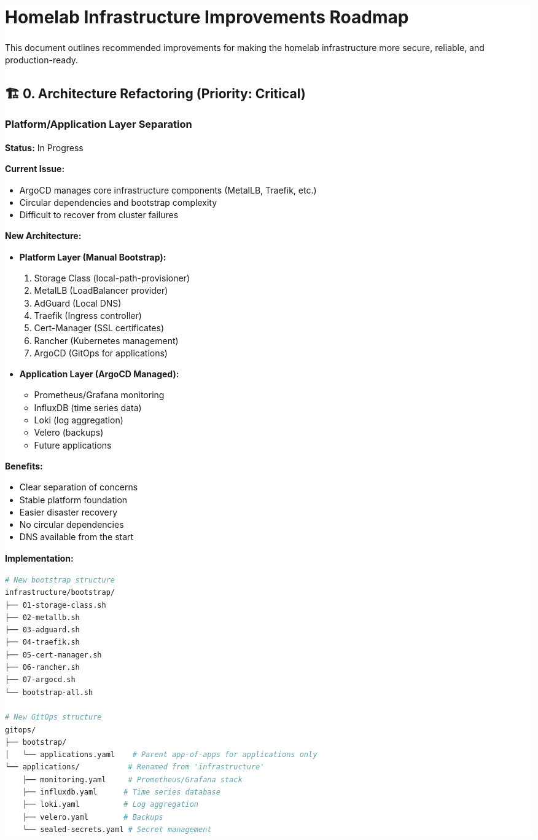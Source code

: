 # Homelab Infrastructure Improvements Roadmap

This document outlines recommended improvements for making the homelab infrastructure more secure, reliable, and production-ready.

## 🏗️ 0. Architecture Refactoring (Priority: Critical)

### Platform/Application Layer Separation
**Status:** In Progress

**Current Issue:**
- ArgoCD manages core infrastructure components (MetalLB, Traefik, etc.)
- Circular dependencies and bootstrap complexity
- Difficult to recover from cluster failures

**New Architecture:**
- **Platform Layer (Manual Bootstrap):**
  1. Storage Class (local-path-provisioner)
  2. MetalLB (LoadBalancer provider)
  3. AdGuard (Local DNS)
  4. Traefik (Ingress controller)
  5. Cert-Manager (SSL certificates)
  6. Rancher (Kubernetes management)
  7. ArgoCD (GitOps for applications)

- **Application Layer (ArgoCD Managed):**
  - Prometheus/Grafana monitoring
  - InfluxDB (time series data)
  - Loki (log aggregation)
  - Velero (backups)
  - Future applications

**Benefits:**
- Clear separation of concerns
- Stable platform foundation
- Easier disaster recovery
- No circular dependencies
- DNS available from the start

**Implementation:**
```bash
# New bootstrap structure
infrastructure/bootstrap/
├── 01-storage-class.sh
├── 02-metallb.sh
├── 03-adguard.sh
├── 04-traefik.sh
├── 05-cert-manager.sh
├── 06-rancher.sh
├── 07-argocd.sh
└── bootstrap-all.sh

# New GitOps structure
gitops/
├── bootstrap/
│   └── applications.yaml    # Parent app-of-apps for applications only
└── applications/           # Renamed from 'infrastructure'
    ├── monitoring.yaml     # Prometheus/Grafana stack
    ├── influxdb.yaml      # Time series database
    ├── loki.yaml          # Log aggregation
    ├── velero.yaml        # Backups
    └── sealed-secrets.yaml # Secret management
```
